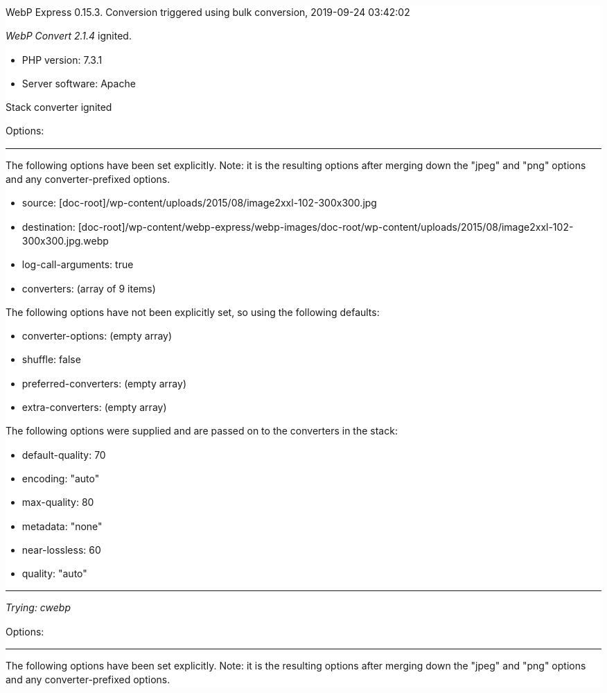 WebP Express 0.15.3. Conversion triggered using bulk conversion, 2019-09-24 03:42:02


*WebP Convert 2.1.4*  ignited.

- PHP version: 7.3.1

- Server software: Apache


Stack converter ignited


Options:

------------

The following options have been set explicitly. Note: it is the resulting options after merging down the "jpeg" and "png" options and any converter-prefixed options.

- source: [doc-root]/wp-content/uploads/2015/08/image2xxl-102-300x300.jpg

- destination: [doc-root]/wp-content/webp-express/webp-images/doc-root/wp-content/uploads/2015/08/image2xxl-102-300x300.jpg.webp

- log-call-arguments: true

- converters: (array of 9 items)


The following options have not been explicitly set, so using the following defaults:

- converter-options: (empty array)

- shuffle: false

- preferred-converters: (empty array)

- extra-converters: (empty array)


The following options were supplied and are passed on to the converters in the stack:

- default-quality: 70

- encoding: "auto"

- max-quality: 80

- metadata: "none"

- near-lossless: 60

- quality: "auto"

------------



*Trying: cwebp* 


Options:

------------

The following options have been set explicitly. Note: it is the resulting options after merging down the "jpeg" and "png" options and any converter-prefixed options.
